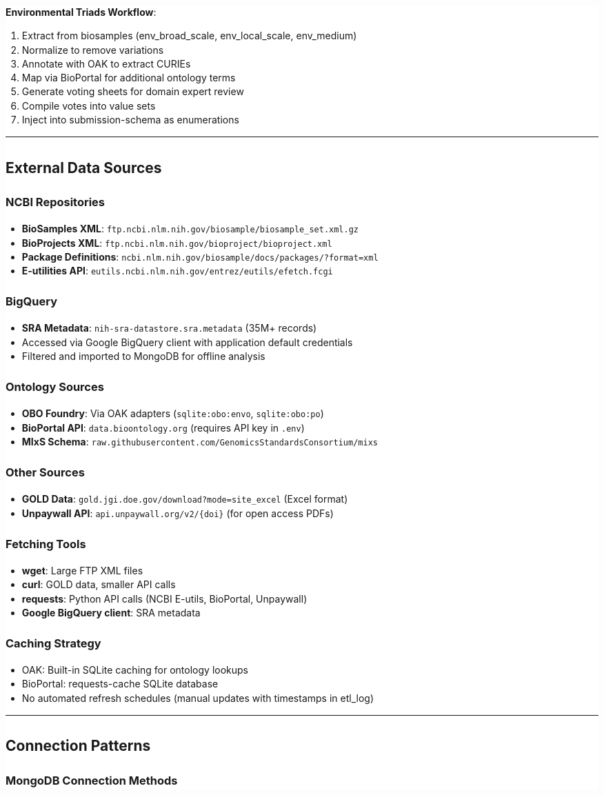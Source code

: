 **Environmental Triads Workflow**:
1. Extract from biosamples (env_broad_scale, env_local_scale, env_medium)
2. Normalize to remove variations
3. Annotate with OAK to extract CURIEs
4. Map via BioPortal for additional ontology terms
5. Generate voting sheets for domain expert review
6. Compile votes into value sets
7. Inject into submission-schema as enumerations

---

## External Data Sources

### NCBI Repositories
- **BioSamples XML**: `ftp.ncbi.nlm.nih.gov/biosample/biosample_set.xml.gz`
- **BioProjects XML**: `ftp.ncbi.nlm.nih.gov/bioproject/bioproject.xml`
- **Package Definitions**: `ncbi.nlm.nih.gov/biosample/docs/packages/?format=xml`
- **E-utilities API**: `eutils.ncbi.nlm.nih.gov/entrez/eutils/efetch.fcgi`

### BigQuery
- **SRA Metadata**: `nih-sra-datastore.sra.metadata` (35M+ records)
- Accessed via Google BigQuery client with application default credentials
- Filtered and imported to MongoDB for offline analysis

### Ontology Sources
- **OBO Foundry**: Via OAK adapters (`sqlite:obo:envo`, `sqlite:obo:po`)
- **BioPortal API**: `data.bioontology.org` (requires API key in `.env`)
- **MIxS Schema**: `raw.githubusercontent.com/GenomicsStandardsConsortium/mixs`

### Other Sources
- **GOLD Data**: `gold.jgi.doe.gov/download?mode=site_excel` (Excel format)
- **Unpaywall API**: `api.unpaywall.org/v2/{doi}` (for open access PDFs)

### Fetching Tools
- **wget**: Large FTP XML files
- **curl**: GOLD data, smaller API calls
- **requests**: Python API calls (NCBI E-utils, BioPortal, Unpaywall)
- **Google BigQuery client**: SRA metadata

### Caching Strategy
- OAK: Built-in SQLite caching for ontology lookups
- BioPortal: requests-cache SQLite database
- No automated refresh schedules (manual updates with timestamps in etl_log)

---

## Connection Patterns

### MongoDB Connection Methods
